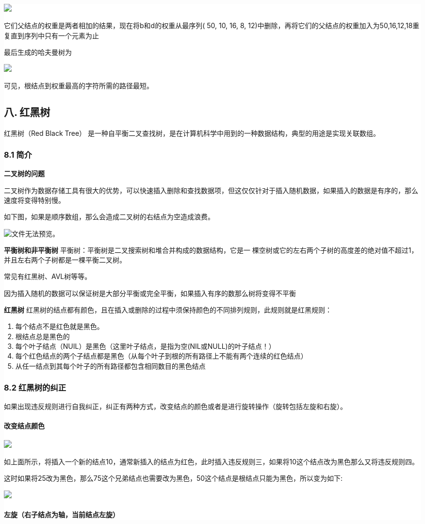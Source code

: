 ![](https://mypic-12138.oss-cn-beijing.aliyuncs.com/blog/java_data/huffman1.png)

它们父结点的权重是两者相加的结果，现在将b和d的权重从最序列( 50, 10, 16, 8, 12)中删除，再将它们的父结点的权重加入为50,16,12,18重复直到序列中只有一个元素为止

最后生成的哈夫曼树为



![](https://mypic-12138.oss-cn-beijing.aliyuncs.com/blog/java_data/huffman2.png)

可见，根结点到权重最高的字符所需的路径最短。

## 八. 红黑树

红黑树（Red Black Tree） 是一种自平衡二叉查找树，是在计算机科学中用到的一种数据结构，典型的用途是实现关联数组。

### 8.1 简介

**二叉树的问题**

二叉树作为数据存储工具有很大的优势，可以快速插入删除和查找数据项，但这仅仅针对于插入随机数据，如果插入的数据是有序的，那么速度将变得特别慢。

如下图，如果是顺序数组，那么会造成二叉树的右结点为空造成浪费。

![文件无法预览。](https://mypic-12138.oss-cn-beijing.aliyuncs.com/blog/java_data/erchaquedian.png)

**平衡树和非平衡树**
平衡树：平衡树是二叉搜索树和堆合并构成的数据结构，它是一 棵空树或它的左右两个子树的高度差的绝对值不超过1，并且左右两个子树都是一棵平衡二叉树。

常见有红黑树、AVL树等等。

因为插入随机的数据可以保证树是大部分平衡或完全平衡，如果插入有序的数那么树将变得不平衡

**红黑树**
红黑树的结点都有颜色，且在插入或删除的过程中须保持颜色的不同排列规则，此规则就是红黑规则：

1. 每个结点不是红色就是黑色。
2. 根结点总是黑色的
3. 每个叶子结点（NUIL）是黑色（这里叶子结点，是指为空(NIL或NULL)的叶子结点！）
4. 每个红色结点的两个子结点都是黑色（从每个叶子到根的所有路径上不能有两个连续的红色结点）
5. 从任一结点到其每个叶子的所有路径都包含相同数目的黑色结点

### 8.2 红黑树的纠正

如果出现违反规则进行自我纠正，纠正有两种方式，改变结点的颜色或者是进行旋转操作（旋转包括左旋和右旋）。

#### 改变结点颜色

![](https://mypic-12138.oss-cn-beijing.aliyuncs.com/blog/java_data/honghei1.png)

如上面所示，将插入一个新的结点10，通常新插入的结点为红色，此时插入违反规则三，如果将10这个结点改为黑色那么又将违反规则四。

这时如果将25改为黑色，那么75这个兄弟结点也需要改为黑色，50这个结点是根结点只能为黑色，所以变为如下:

![](https://mypic-12138.oss-cn-beijing.aliyuncs.com/blog/java_data/honghei2.png)

#### 左旋（右子结点为轴，当前结点左旋）
